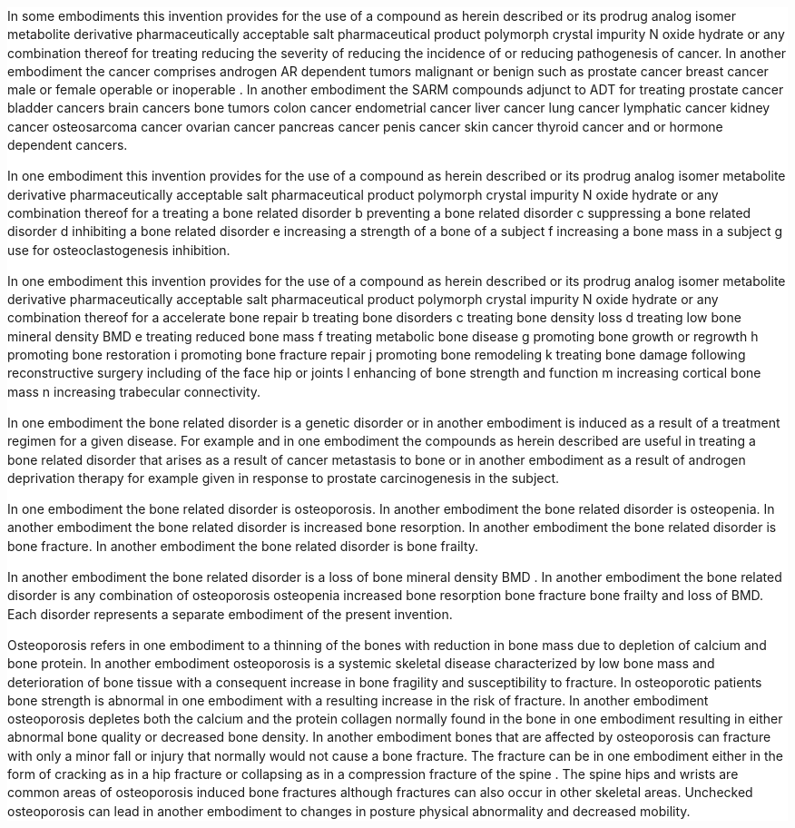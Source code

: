 In some embodiments this invention provides for the use of a compound as herein described or its prodrug analog isomer metabolite derivative pharmaceutically acceptable salt pharmaceutical product polymorph crystal impurity N oxide hydrate or any combination thereof for treating reducing the severity of reducing the incidence of or reducing pathogenesis of cancer. In another embodiment the cancer comprises androgen AR dependent tumors malignant or benign such as prostate cancer breast cancer male or female operable or inoperable . In another embodiment the SARM compounds adjunct to ADT for treating prostate cancer bladder cancers brain cancers bone tumors colon cancer endometrial cancer liver cancer lung cancer lymphatic cancer kidney cancer osteosarcoma cancer ovarian cancer pancreas cancer penis cancer skin cancer thyroid cancer and or hormone dependent cancers.

In one embodiment this invention provides for the use of a compound as herein described or its prodrug analog isomer metabolite derivative pharmaceutically acceptable salt pharmaceutical product polymorph crystal impurity N oxide hydrate or any combination thereof for a treating a bone related disorder b preventing a bone related disorder c suppressing a bone related disorder d inhibiting a bone related disorder e increasing a strength of a bone of a subject f increasing a bone mass in a subject g use for osteoclastogenesis inhibition.

In one embodiment this invention provides for the use of a compound as herein described or its prodrug analog isomer metabolite derivative pharmaceutically acceptable salt pharmaceutical product polymorph crystal impurity N oxide hydrate or any combination thereof for a accelerate bone repair b treating bone disorders c treating bone density loss d treating low bone mineral density BMD e treating reduced bone mass f treating metabolic bone disease g promoting bone growth or regrowth h promoting bone restoration i promoting bone fracture repair j promoting bone remodeling k treating bone damage following reconstructive surgery including of the face hip or joints l enhancing of bone strength and function m increasing cortical bone mass n increasing trabecular connectivity.

In one embodiment the bone related disorder is a genetic disorder or in another embodiment is induced as a result of a treatment regimen for a given disease. For example and in one embodiment the compounds as herein described are useful in treating a bone related disorder that arises as a result of cancer metastasis to bone or in another embodiment as a result of androgen deprivation therapy for example given in response to prostate carcinogenesis in the subject.

In one embodiment the bone related disorder is osteoporosis. In another embodiment the bone related disorder is osteopenia. In another embodiment the bone related disorder is increased bone resorption. In another embodiment the bone related disorder is bone fracture. In another embodiment the bone related disorder is bone frailty.

In another embodiment the bone related disorder is a loss of bone mineral density BMD . In another embodiment the bone related disorder is any combination of osteoporosis osteopenia increased bone resorption bone fracture bone frailty and loss of BMD. Each disorder represents a separate embodiment of the present invention.

 Osteoporosis refers in one embodiment to a thinning of the bones with reduction in bone mass due to depletion of calcium and bone protein. In another embodiment osteoporosis is a systemic skeletal disease characterized by low bone mass and deterioration of bone tissue with a consequent increase in bone fragility and susceptibility to fracture. In osteoporotic patients bone strength is abnormal in one embodiment with a resulting increase in the risk of fracture. In another embodiment osteoporosis depletes both the calcium and the protein collagen normally found in the bone in one embodiment resulting in either abnormal bone quality or decreased bone density. In another embodiment bones that are affected by osteoporosis can fracture with only a minor fall or injury that normally would not cause a bone fracture. The fracture can be in one embodiment either in the form of cracking as in a hip fracture or collapsing as in a compression fracture of the spine . The spine hips and wrists are common areas of osteoporosis induced bone fractures although fractures can also occur in other skeletal areas. Unchecked osteoporosis can lead in another embodiment to changes in posture physical abnormality and decreased mobility.
